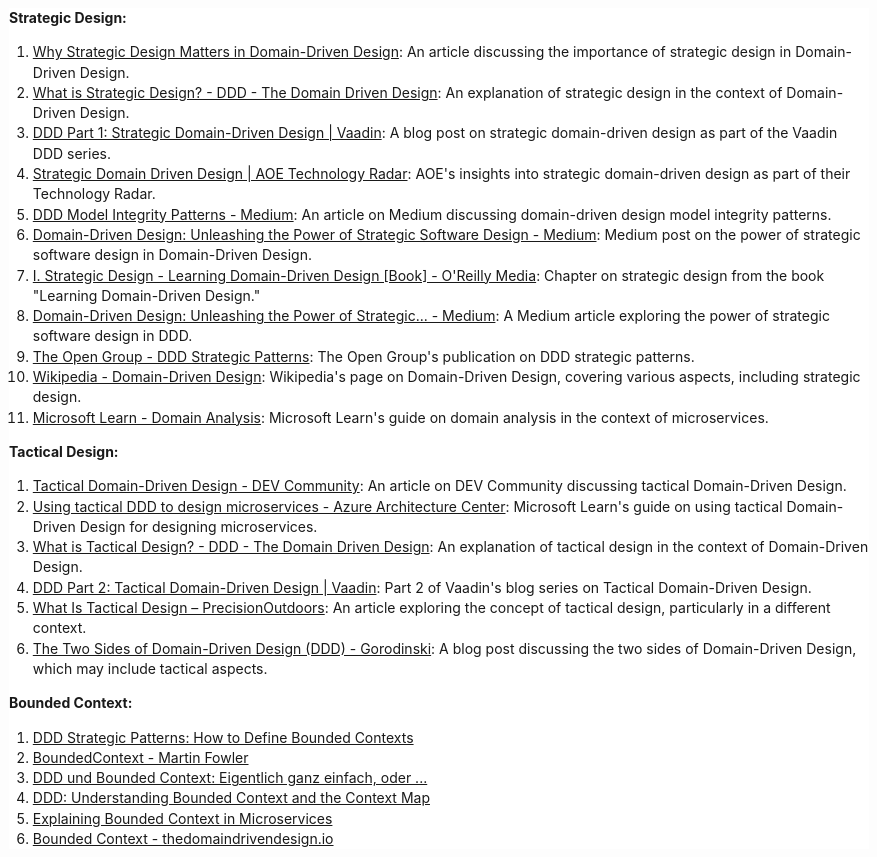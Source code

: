 **Strategic Design:**

1. [Why Strategic Design Matters in Domain-Driven Design](https://towardsdev.com/why-strategic-design-matters-in-domain-driven-design-5ea56b0ee219): An article discussing the importance of strategic design in Domain-Driven Design.
2. [What is Strategic Design? - DDD - The Domain Driven Design](https://thedomaindrivendesign.io/what-is-strategic-design/): An explanation of strategic design in the context of Domain-Driven Design.
3. [DDD Part 1: Strategic Domain-Driven Design | Vaadin](https://vaadin.com/blog/ddd-part-1-strategic-domain-driven-design): A blog post on strategic domain-driven design as part of the Vaadin DDD series.
4. [Strategic Domain Driven Design | AOE Technology Radar](https://www.aoe.com/techradar/methods-and-patterns/strategic-domain-driven-design.html): AOE's insights into strategic domain-driven design as part of their Technology Radar.
5. [DDD Model Integrity Patterns - Medium](https://rafaelritter.medium.com/ddd-model-integrity-patterns-36d0e8ac9561): An article on Medium discussing domain-driven design model integrity patterns.
6. [Domain-Driven Design: Unleashing the Power of Strategic Software Design - Medium](https://medium.com/bimar-teknoloji/domain-driven-design-unleashing-the-power-of-strategic-software-design-e7d7e8f637c2): Medium post on the power of strategic software design in Domain-Driven Design.
7. [I. Strategic Design - Learning Domain-Driven Design [Book] - O'Reilly Media](https://www.oreilly.com/library/view/learning-domain-driven-design/9781098100124/part01.html): Chapter on strategic design from the book "Learning Domain-Driven Design."
8. [Domain-Driven Design: Unleashing the Power of Strategic... - Medium](https://medium.com/bimar-teknoloji/domain-driven-design-unleashing-the-power-of-strategic-software-design-e7d7e8f637c2): A Medium article exploring the power of strategic software design in DDD.
9. [The Open Group - DDD Strategic Patterns](https://pubs.opengroup.org/architecture/o-aa-standard/DDD-strategic-patterns.html): The Open Group's publication on DDD strategic patterns.
10. [Wikipedia - Domain-Driven Design](https://en.wikipedia.org/wiki/Domain-driven_design): Wikipedia's page on Domain-Driven Design, covering various aspects, including strategic design.
11. [Microsoft Learn - Domain Analysis](https://learn.microsoft.com/en-us/azure/architecture/microservices/model/domain-analysis): Microsoft Learn's guide on domain analysis in the context of microservices.

**Tactical Design:**

1. [Tactical Domain-Driven Design - DEV Community](https://dev.to/peholmst/tactical-domain-driven-design-17dp): An article on DEV Community discussing tactical Domain-Driven Design.
2. [Using tactical DDD to design microservices - Azure Architecture Center](https://learn.microsoft.com/en-us/azure/architecture/microservices/model/tactical-ddd): Microsoft Learn's guide on using tactical Domain-Driven Design for designing microservices.
3. [What is Tactical Design? - DDD - The Domain Driven Design](https://thedomaindrivendesign.io/what-is-tactical-design/): An explanation of tactical design in the context of Domain-Driven Design.
4. [DDD Part 2: Tactical Domain-Driven Design | Vaadin](https://vaadin.com/blog/ddd-part-2-tactical-domain-driven-design): Part 2 of Vaadin's blog series on Tactical Domain-Driven Design.
5. [What Is Tactical Design – PrecisionOutdoors](https://precisionoutdoors.org/what-is-tactical-design/): An article exploring the concept of tactical design, particularly in a different context.
6. [The Two Sides of Domain-Driven Design (DDD) - Gorodinski](http://gorodinski.com/blog/2013/03/11/the-two-sides-of-domain-driven-design/): A blog post discussing the two sides of Domain-Driven Design, which may include tactical aspects.

**Bounded Context:**

1. [DDD Strategic Patterns: How to Define Bounded Contexts](https://dzone.com/articles/ddd-strategic-patterns-how-to-define-bounded-conte)
2. [BoundedContext - Martin Fowler](https://martinfowler.com/bliki/BoundedContext.html)
3. [DDD und Bounded Context: Eigentlich ganz einfach, oder ...](https://www.heise.de/hintergrund/Domain-driven-Design-und-Bounded-Context-Eigentlich-ganz-einfach-oder-4634258.html)
4. [DDD: Understanding Bounded Context and the Context Map](https://www.developer.com/design/domain-driven-design-understanding-bounded-context-and-the-context-map/)
5. [Explaining Bounded Context in Microservices](https://www.kindsonthegenius.com/microservices/explaining-bounded-context-in-microservices/)
6. [Bounded Context - thedomaindrivendesign.io](https://thedomaindrivendesign.io/bounded-context/)
